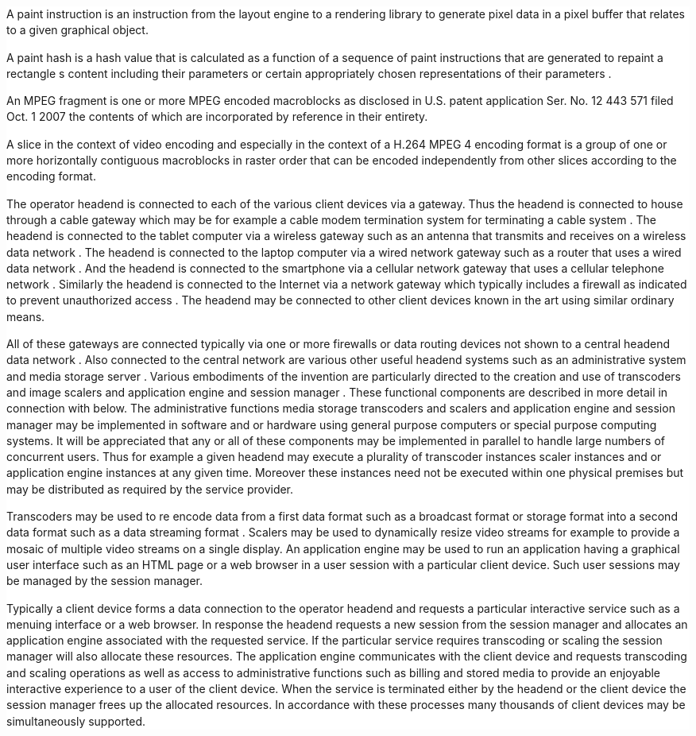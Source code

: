 A paint instruction is an instruction from the layout engine to a rendering library to generate pixel data in a pixel buffer that relates to a given graphical object.

A paint hash is a hash value that is calculated as a function of a sequence of paint instructions that are generated to repaint a rectangle s content including their parameters or certain appropriately chosen representations of their parameters .

An MPEG fragment is one or more MPEG encoded macroblocks as disclosed in U.S. patent application Ser. No. 12 443 571 filed Oct. 1 2007 the contents of which are incorporated by reference in their entirety.

A slice in the context of video encoding and especially in the context of a H.264 MPEG 4 encoding format is a group of one or more horizontally contiguous macroblocks in raster order that can be encoded independently from other slices according to the encoding format.

The operator headend is connected to each of the various client devices via a gateway. Thus the headend is connected to house through a cable gateway which may be for example a cable modem termination system for terminating a cable system . The headend is connected to the tablet computer via a wireless gateway such as an antenna that transmits and receives on a wireless data network . The headend is connected to the laptop computer via a wired network gateway such as a router that uses a wired data network . And the headend is connected to the smartphone via a cellular network gateway that uses a cellular telephone network . Similarly the headend is connected to the Internet via a network gateway which typically includes a firewall as indicated to prevent unauthorized access . The headend may be connected to other client devices known in the art using similar ordinary means.

All of these gateways are connected typically via one or more firewalls or data routing devices not shown to a central headend data network . Also connected to the central network are various other useful headend systems such as an administrative system and media storage server . Various embodiments of the invention are particularly directed to the creation and use of transcoders and image scalers and application engine and session manager . These functional components are described in more detail in connection with below. The administrative functions media storage transcoders and scalers and application engine and session manager may be implemented in software and or hardware using general purpose computers or special purpose computing systems. It will be appreciated that any or all of these components may be implemented in parallel to handle large numbers of concurrent users. Thus for example a given headend may execute a plurality of transcoder instances scaler instances and or application engine instances at any given time. Moreover these instances need not be executed within one physical premises but may be distributed as required by the service provider.

Transcoders may be used to re encode data from a first data format such as a broadcast format or storage format into a second data format such as a data streaming format . Scalers may be used to dynamically resize video streams for example to provide a mosaic of multiple video streams on a single display. An application engine may be used to run an application having a graphical user interface such as an HTML page or a web browser in a user session with a particular client device. Such user sessions may be managed by the session manager.

Typically a client device forms a data connection to the operator headend and requests a particular interactive service such as a menuing interface or a web browser. In response the headend requests a new session from the session manager and allocates an application engine associated with the requested service. If the particular service requires transcoding or scaling the session manager will also allocate these resources. The application engine communicates with the client device and requests transcoding and scaling operations as well as access to administrative functions such as billing and stored media to provide an enjoyable interactive experience to a user of the client device. When the service is terminated either by the headend or the client device the session manager frees up the allocated resources. In accordance with these processes many thousands of client devices may be simultaneously supported.
